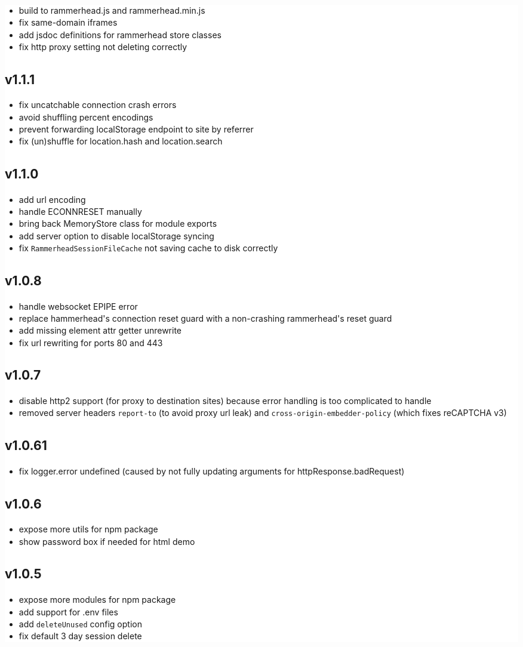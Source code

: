 - build to rammerhead.js and rammerhead.min.js
- fix same-domain iframes
- add jsdoc definitions for rammerhead store classes
- fix http proxy setting not deleting correctly

## v1.1.1

- fix uncatchable connection crash errors
- avoid shuffling percent encodings
- prevent forwarding localStorage endpoint to site by referrer
- fix (un)shuffle for location.hash and location.search

## v1.1.0

- add url encoding
- handle ECONNRESET manually
- bring back MemoryStore class for module exports
- add server option to disable localStorage syncing
- fix `RammerheadSessionFileCache` not saving cache to disk correctly

## v1.0.8

- handle websocket EPIPE error
- replace hammerhead's connection reset guard with a non-crashing rammerhead's reset guard
- add missing element attr getter unrewrite
- fix url rewriting for ports 80 and 443

## v1.0.7

- disable http2 support (for proxy to destination sites) because error handling is too complicated to handle
- removed server headers `report-to` (to avoid proxy url leak) and `cross-origin-embedder-policy` (which fixes reCAPTCHA v3)

## v1.0.61

- fix logger.error undefined (caused by not fully updating arguments for httpResponse.badRequest)

## v1.0.6

- expose more utils for npm package
- show password box if needed for html demo

## v1.0.5

- expose more modules for npm package
- add support for .env files
- add `deleteUnused` config option
- fix default 3 day session delete
